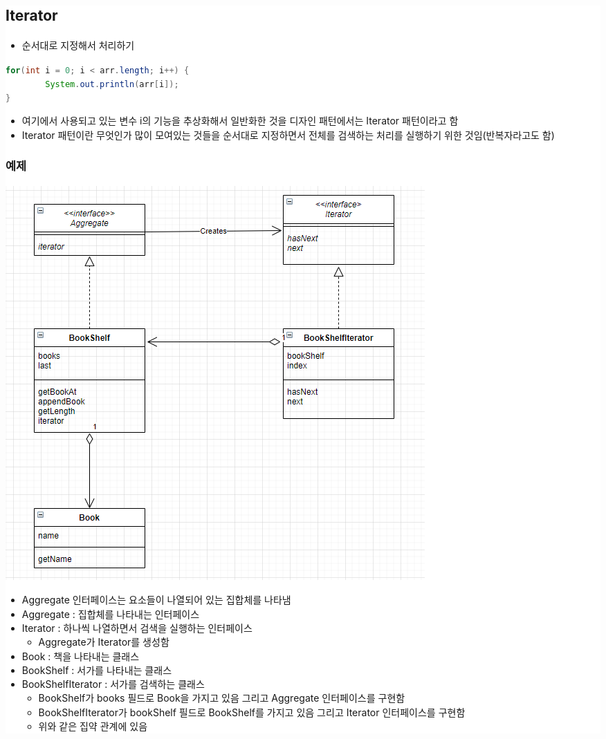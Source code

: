 ## Iterator
- 순서대로 지정해서 처리하기
```java
for(int i = 0; i < arr.length; i++) {
		System.out.println(arr[i]);
}
```

- 여기에서 사용되고 있는 변수 i의 기능을 추상화해서 일반화한 것을 디자인 패턴에서는 Iterator 패턴이라고 함
- Iterator 패턴이란 무엇인가 많이 모여있는 것들을 순서대로 지정하면서 전체를 검색하는 처리를 실행하기 위한 것임(반복자라고도 함)

### 예제
![one](/img/DesignPattern/Iterator/one.png)

- Aggregate 인터페이스는 요소들이 나열되어 있는 집합체를 나타냄
- Aggregate : 집합체를 나타내는 인터페이스
- Iterator : 하나씩 나열하면서 검색을 실행하는 인터페이스
    - Aggregate가 Iterator를 생성함
- Book : 책을 나타내는 클래스
- BookShelf : 서가를 나타내는 클래스
- BookShelfIterator : 서가를 검색하는 클래스
    - BookShelf가 books 필드로 Book을 가지고 있음 그리고 Aggregate 인터페이스를 구현함
    - BookShelfIterator가 bookShelf 필드로 BookShelf를 가지고 있음 그리고 Iterator 인터페이스를 구현함
    - 위와 같은 집약 관계에 있음
